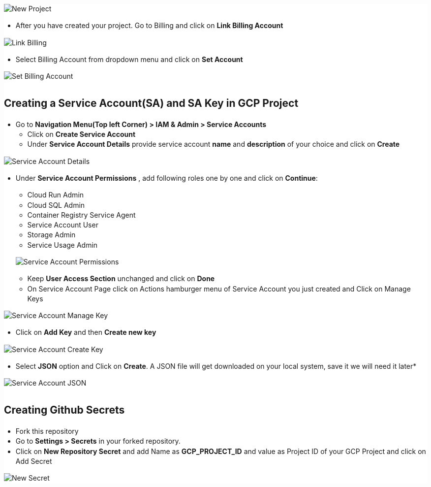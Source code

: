 ![New Project](/assets/new-project-description-fied.jpg)

* After you have created your project. Go to Billing and click on **Link Billing Account**

![Link Billing](/assets/billing-account-fied.jpg)

* Select Billing Account from dropdown menu and click on **Set Account**

![Set Billing Account](/assets/set-billing-account-modified.jpg)

## Creating a Service Account(SA) and SA Key in GCP Project

* Go to **Navigation Menu(Top left Corner) > IAM & Admin > Service Accounts**
  * Click on **Create Service Account**
  * Under **Service Account Details** provide service account **name** and **description** of your choice and click on **Create**

![Service Account Details](/assets/service-account-details-modified.jpg)
  
* Under **Service Account Permissions** , add following roles one by one and click on **Continue**:
  * Cloud Run Admin
  * Cloud SQL Admin
  * Container Registry Service Agent
  * Service Account User
  * Storage Admin
  * Service Usage Admin

  ![Service Account Permissions](/assets/service-account-permissions-modified.jpg)
  
  * Keep **User Access Section** unchanged and click on **Done**
  * On Service Account Page click on Actions hamburger menu of Service Account you just created and Click on  Manage Keys
  
![Service Account Manage Key](/assets/manage-key.JPG)

  * Click on **Add Key** and then **Create new key**
  
![Service Account Create Key](/assets/create-new-key.JPG)  

* Select **JSON** option and Click on **Create**. A JSON file will get downloaded on your local system, save it we will need it later*

![Service Account JSON](/assets/create-json-key.JPG)

## Creating Github Secrets

* Fork this repository
* Go to **Settings > Secrets** in your forked repository.
* Click on **New Repository Secret** and add Name as **GCP_PROJECT_ID** and value as Project ID of your GCP Project and click on Add Secret

![New Secret](/assets/secret-project.JPG)
